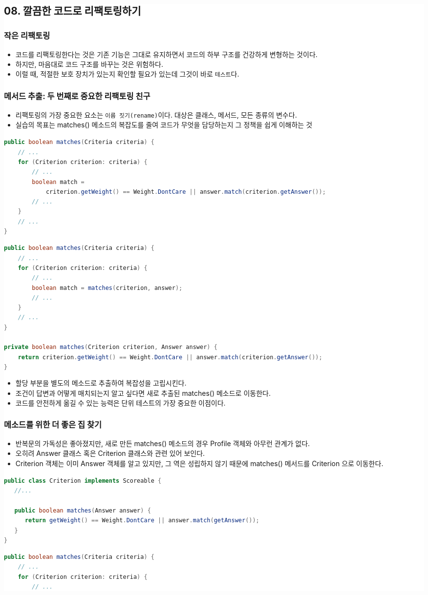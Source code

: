 ## 08. 깔끔한 코드로 리팩토링하기

### 작은 리팩토링

- 코드를 리팩토링한다는 것은 기존 기능은 그대로 유지하면서 코드의 하부 구조를 건강하게 변형하는 것이다.
- 하지만, 마음대로 코드 구조를 바꾸는 것은 위험하다.
- 이럴 때, 적절한 보호 장치가 있는지 확인할 필요가 있는데 그것이 바로 `테스트`다.

### 메서드 추출: 두 번째로 중요한 리팩토링 친구

- 리팩토링의 가장 중요한 요소는 `이름 짓기(rename)`이다. 대상은 클래스, 메서드, 모든 종류의 변수다.
- 실습의 목표는 matches() 메소드의 복잡도를 줄여 코드가 무엇을 담당하는지 그 정책을 쉽게 이해하는 것

````java
public boolean matches(Criteria criteria) {
    // ...
    for (Criterion criterion: criteria) {
        // ...
        boolean match =
            criterion.getWeight() == Weight.DontCare || answer.match(criterion.getAnswer());
        // ...
    }
    // ...
}
````

````java
public boolean matches(Criteria criteria) {
    // ...
    for (Criterion criterion: criteria) {
        // ...
        boolean match = matches(criterion, answer);
        // ...
    }
    // ...
}

private boolean matches(Criterion criterion, Answer answer) {
    return criterion.getWeight() == Weight.DontCare || answer.match(criterion.getAnswer());
}
````

- 할당 부분을 별도의 메소드로 추출하여 복잡성을 고립시킨다.
- 조건이 답변과 어떻게 매치되는지 알고 싶다면 새로 추출된 matches() 메소드로 이동한다.
- 코드를 안전하게 옮길 수 있는 능력은 단위 테스트의 가장 중요한 이점이다.

### 메소드를 위한 더 좋은 집 찾기

- 반복문의 가독성은 좋아졌지만, 새로 만든 matches() 메소드의 경우 Profile 객체와 아무런 관계가 없다.
- 오히려 Answer 클래스 혹은 Criterion 클래스와 관련 있어 보인다.
- Criterion 객체는 이미 Answer 객체를 알고 있지만, 그 역은 성립하지 않기 때문에 matches() 메서드를 Criterion 으로 이동한다.

````java
public class Criterion implements Scoreable {
   //...

   public boolean matches(Answer answer) {
      return getWeight() == Weight.DontCare || answer.match(getAnswer());
   }
}
````
````java
public boolean matches(Criteria criteria) {
    // ...
    for (Criterion criterion: criteria) {
        // ...
````